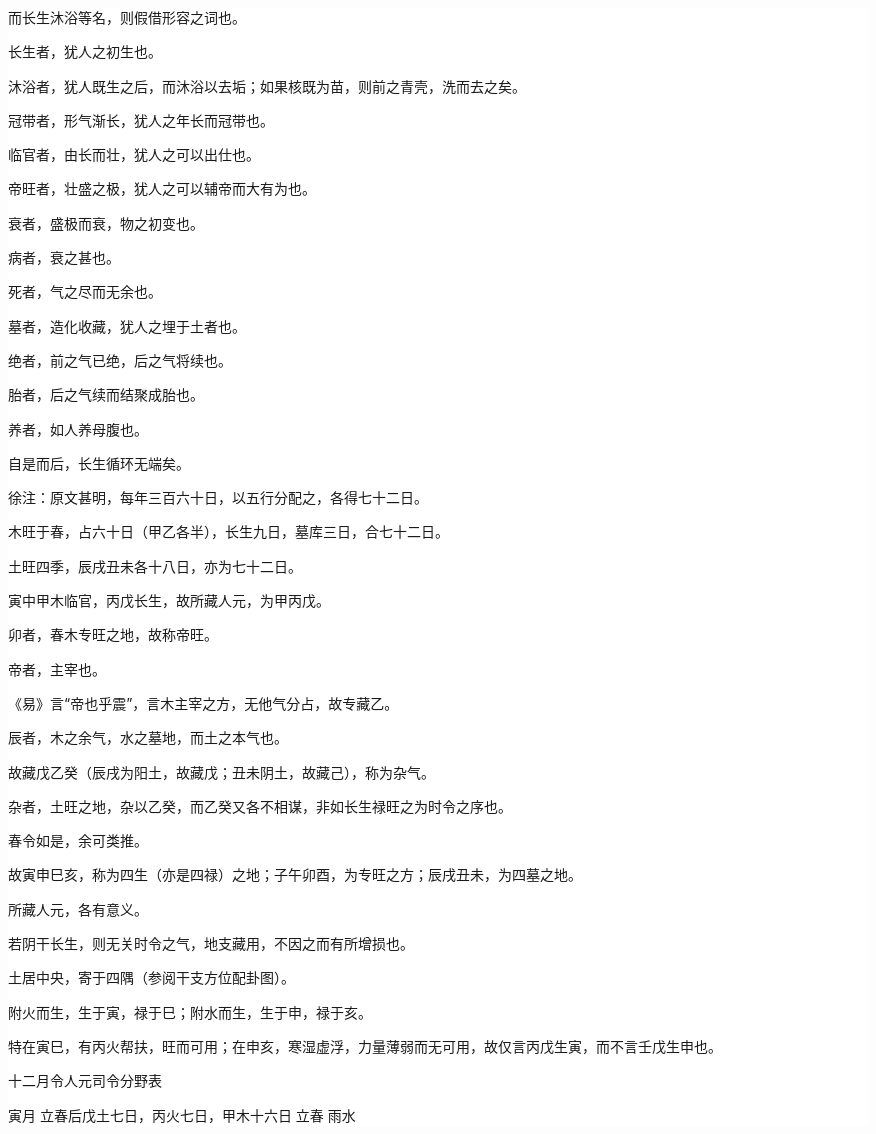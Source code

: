而长生沐浴等名，则假借形容之词也。

长生者，犹人之初生也。

沐浴者，犹人既生之后，而沐浴以去垢；如果核既为苗，则前之青壳，洗而去之矣。

冠带者，形气渐长，犹人之年长而冠带也。

临官者，由长而壮，犹人之可以出仕也。

帝旺者，壮盛之极，犹人之可以辅帝而大有为也。

衰者，盛极而衰，物之初变也。

病者，衰之甚也。

死者，气之尽而无余也。

墓者，造化收藏，犹人之埋于土者也。

绝者，前之气已绝，后之气将续也。

胎者，后之气续而结聚成胎也。

养者，如人养母腹也。

自是而后，长生循环无端矣。

徐注：原文甚明，每年三百六十日，以五行分配之，各得七十二日。

木旺于春，占六十日（甲乙各半），长生九日，墓库三日，合七十二日。

土旺四季，辰戌丑未各十八日，亦为七十二日。

寅中甲木临官，丙戊长生，故所藏人元，为甲丙戊。

卯者，春木专旺之地，故称帝旺。

帝者，主宰也。

《易》言“帝也乎震”，言木主宰之方，无他气分占，故专藏乙。

辰者，木之余气，水之墓地，而土之本气也。

故藏戊乙癸（辰戌为阳土，故藏戊；丑未阴土，故藏己），称为杂气。

杂者，土旺之地，杂以乙癸，而乙癸又各不相谋，非如长生禄旺之为时令之序也。

春令如是，余可类推。

故寅申巳亥，称为四生（亦是四禄）之地；子午卯酉，为专旺之方；辰戌丑未，为四墓之地。

所藏人元，各有意义。

若阴干长生，则无关时令之气，地支藏用，不因之而有所增损也。

土居中央，寄于四隅（参阅干支方位配卦图）。

附火而生，生于寅，禄于巳；附水而生，生于申，禄于亥。

特在寅巳，有丙火帮扶，旺而可用；在申亥，寒湿虚浮，力量薄弱而无可用，故仅言丙戊生寅，而不言壬戊生申也。

十二月令人元司令分野表

寅月 立春后戊土七日，丙火七日，甲木十六日 立春 雨水
